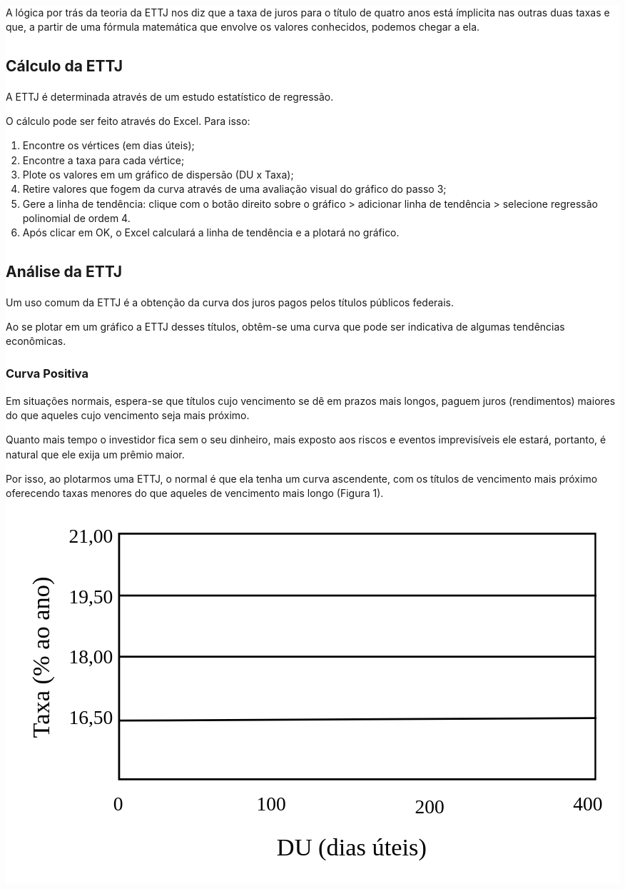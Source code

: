A lógica por trás da teoria da ETTJ nos diz que a taxa de juros para o título de quatro anos está ímplicita nas outras duas taxas e que, a partir de uma fórmula matemática que envolve os valores conhecidos, podemos chegar a ela.

## Cálculo da ETTJ

A ETTJ é determinada através de um estudo estatístico de regressão.

O cálculo pode ser feito através do Excel. Para isso:

1. Encontre os vértices (em dias úteis); 
2. Encontre a taxa para cada vértice;
3. Plote os valores em um gráfico de dispersão (DU x Taxa);
4. Retire valores que fogem da curva através de uma avaliação visual do gráfico do passo 3;
5. Gere a linha de tendência: clique com o botão direito sobre o gráfico > adicionar linha de tendência > selecione regressão polinomial de ordem 4.
6. Após clicar em OK, o Excel calculará a linha de tendência e a plotará no gráfico.

## Análise da ETTJ

Um uso comum da ETTJ é a obtenção da curva dos juros pagos pelos títulos públicos federais.

Ao se plotar em um gráfico a ETTJ desses títulos, obtêm-se uma curva que pode ser indicativa de algumas tendências econômicas.

### Curva Positiva

Em situações normais, espera-se que títulos cujo vencimento se dê em prazos mais longos, paguem juros (rendimentos) maiores do que aqueles cujo vencimento seja mais próximo.

Quanto mais tempo o investidor fica sem o seu dinheiro, mais exposto aos riscos e eventos imprevisíveis ele estará, portanto, é natural que ele exija um prêmio maior.

Por isso, ao plotarmos uma ETTJ, o normal é que ela tenha um curva ascendente, com os títulos de vencimento mais próximo oferecendo taxas menores do que aqueles de vencimento mais longo (Figura 1).

<div style="text-align:center">

<svg class="svg-vertical-limit" enable-background="new 0 0 250 150" version="1.1" viewBox="0 0 250 150" xml:space="preserve" xmlns="http://www.w3.org/2000/svg">
<style type="text/css">
	.stwhite{fill:#FFFFFF;}
	.st1{font-family:'MyriadPro-Regular';}
	.st2{font-size:10px;}
	.st3{font-size:8px;}
</style>
	<rect class="stwhite" x="46.2" y="9.4" width="194.1" height="100"/>
	<path d="M240.7,109.8H45.8V9h194.8V109.8z M46.6,109h193.3V9.8H46.6V109z"/>
<text class="st1 st2" transform="matrix(6.1232e-17 -1 1 6.1232e-17 17.637 92.561)">Taxa (% ao ano)</text>
<text class="st1 st2" transform="translate(110.41 140.43)">DU (dias úteis)</text>
<text class="st1 st3" transform="translate(43.843 122.07)">0</text>
<text class="st1 st3" transform="translate(102.19 122.07)">100</text>
<text class="st1 st3" transform="translate(166.7 123.23)">200</text>
<text class="st1 st3" transform="translate(231.2 122.07)">400</text>
	<line class="stwhite" x1="46.2" x2="240.8" y1="85.5" y2="84.5"/>
	<rect transform="matrix(1 -.0051546 .0051546 1 -.4361 .7408)" x="46.2" y="84.6" width="194.5" height=".8"/>
	<line class="stwhite" x1="46.2" x2="240.3" y1="59.5" y2="59.5"/>
	<rect x="46.2" y="59.1" width="194.1" height=".8"/>
	<line class="stwhite" x1="46.2" x2="240.8" y1="34.5" y2="34.5"/>
	<rect x="46.2" y="34.2" width="194.5" height=".8"/>
<text class="st1 st3" transform="translate(25.711 13.06)">21,00</text>
<text class="st1 st3" transform="translate(25.711 37.663)">19,50</text>
<text class="st1 st3" transform="translate(25.711 62.265)">18,00</text>
<text class="st1 st3" transform="translate(25.711 86.868)">16,50</text>